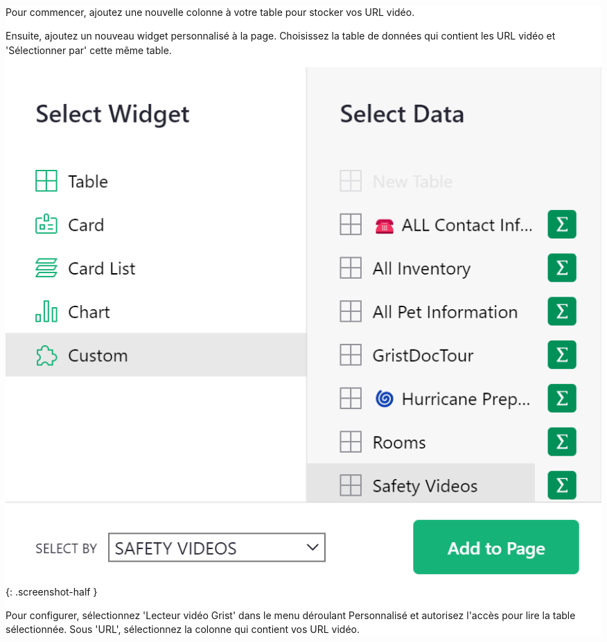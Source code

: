 Pour commencer, ajoutez une nouvelle colonne à votre table pour stocker vos URL vidéo.

Ensuite, ajoutez un nouveau widget personnalisé à la page. Choisissez la table de données qui contient les URL vidéo et 'Sélectionner par' cette même table.

<span class="screenshot-large">*![ajouter widget lecteur vidéo](images/widget-custom/video-player-add-widget.png)*</span>
{: .screenshot-half }

Pour configurer, sélectionnez 'Lecteur vidéo Grist' dans le menu déroulant Personnalisé et autorisez l'accès pour lire la table sélectionnée. Sous 'URL', sélectionnez la colonne qui contient vos URL vidéo.
